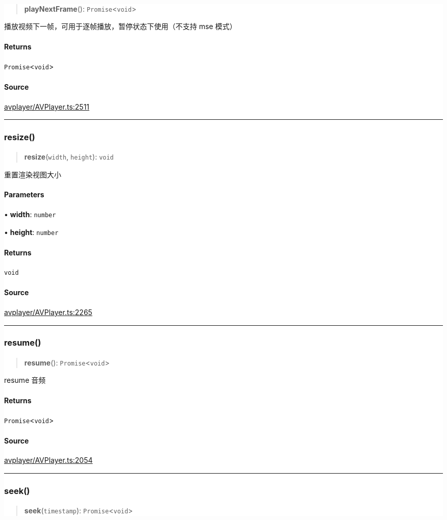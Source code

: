 > **playNextFrame**(): `Promise`\<`void`\>

播放视频下一帧，可用于逐帧播放，暂停状态下使用（不支持 mse 模式）

#### Returns

`Promise`\<`void`\>

#### Source

[avplayer/AVPlayer.ts:2511](https://github.com/zhaohappy/libmedia/blob/87bf8029d8be58d5035a3f4dc7037c25d1ac371b/src/avplayer/AVPlayer.ts#L2511)

***

### resize()

> **resize**(`width`, `height`): `void`

重置渲染视图大小

#### Parameters

• **width**: `number`

• **height**: `number`

#### Returns

`void`

#### Source

[avplayer/AVPlayer.ts:2265](https://github.com/zhaohappy/libmedia/blob/87bf8029d8be58d5035a3f4dc7037c25d1ac371b/src/avplayer/AVPlayer.ts#L2265)

***

### resume()

> **resume**(): `Promise`\<`void`\>

resume 音频

#### Returns

`Promise`\<`void`\>

#### Source

[avplayer/AVPlayer.ts:2054](https://github.com/zhaohappy/libmedia/blob/87bf8029d8be58d5035a3f4dc7037c25d1ac371b/src/avplayer/AVPlayer.ts#L2054)

***

### seek()

> **seek**(`timestamp`): `Promise`\<`void`\>
